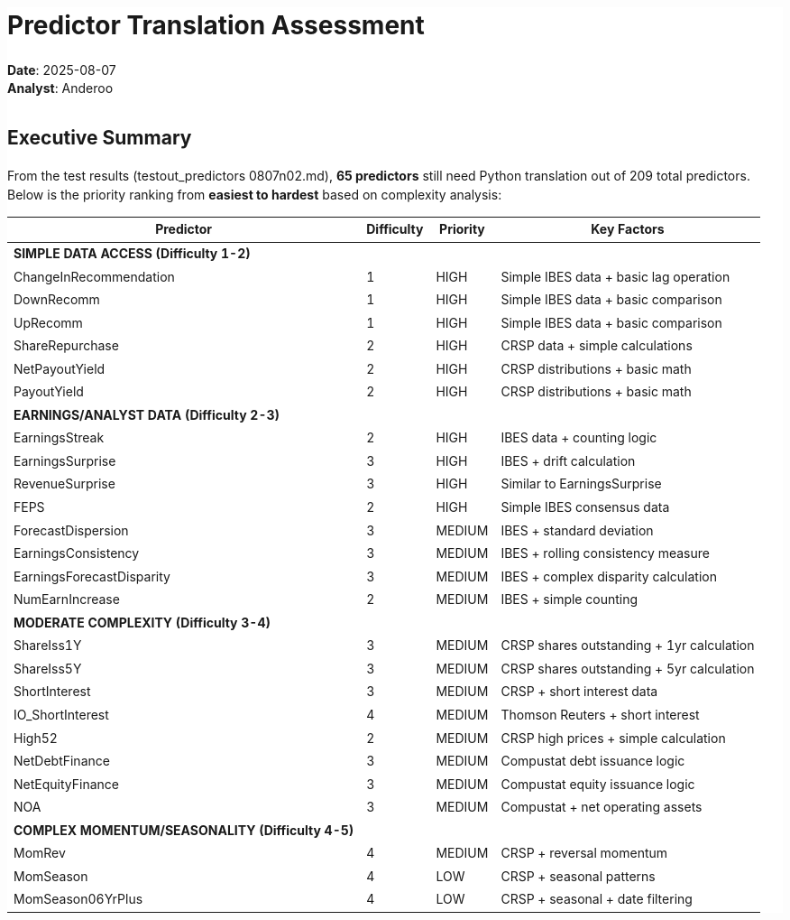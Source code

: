 # Predictor Translation Assessment
**Date**: 2025-08-07  
**Analyst**: Anderoo  

## Executive Summary

From the test results (testout_predictors 0807n02.md), **65 predictors** still need Python translation out of 209 total predictors. Below is the priority ranking from **easiest to hardest** based on complexity analysis:

| Predictor | Difficulty | Priority | Key Factors |
|-----------|------------|----------|-------------|
| **SIMPLE DATA ACCESS (Difficulty 1-2)** |
| ChangeInRecommendation | 1 | HIGH | Simple IBES data + basic lag operation |
| DownRecomm | 1 | HIGH | Simple IBES data + basic comparison |
| UpRecomm | 1 | HIGH | Simple IBES data + basic comparison |
| ShareRepurchase | 2 | HIGH | CRSP data + simple calculations |
| NetPayoutYield | 2 | HIGH | CRSP distributions + basic math |
| PayoutYield | 2 | HIGH | CRSP distributions + basic math |
| **EARNINGS/ANALYST DATA (Difficulty 2-3)** |
| EarningsStreak | 2 | HIGH | IBES data + counting logic |
| EarningsSurprise | 3 | HIGH | IBES + drift calculation |
| RevenueSurprise | 3 | HIGH | Similar to EarningsSurprise |
| FEPS | 2 | HIGH | Simple IBES consensus data |
| ForecastDispersion | 3 | MEDIUM | IBES + standard deviation |
| EarningsConsistency | 3 | MEDIUM | IBES + rolling consistency measure |
| EarningsForecastDisparity | 3 | MEDIUM | IBES + complex disparity calculation |
| NumEarnIncrease | 2 | MEDIUM | IBES + simple counting |
| **MODERATE COMPLEXITY (Difficulty 3-4)** |
| ShareIss1Y | 3 | MEDIUM | CRSP shares outstanding + 1yr calculation |
| ShareIss5Y | 3 | MEDIUM | CRSP shares outstanding + 5yr calculation |
| ShortInterest | 3 | MEDIUM | CRSP + short interest data |
| IO_ShortInterest | 4 | MEDIUM | Thomson Reuters + short interest |
| High52 | 2 | MEDIUM | CRSP high prices + simple calculation |
| NetDebtFinance | 3 | MEDIUM | Compustat debt issuance logic |
| NetEquityFinance | 3 | MEDIUM | Compustat equity issuance logic |
| NOA | 3 | MEDIUM | Compustat + net operating assets |
| **COMPLEX MOMENTUM/SEASONALITY (Difficulty 4-5)** |
| MomRev | 4 | MEDIUM | CRSP + reversal momentum |
| MomSeason | 4 | LOW | CRSP + seasonal patterns |
| MomSeason06YrPlus | 4 | LOW | CRSP + seasonal + date filtering |